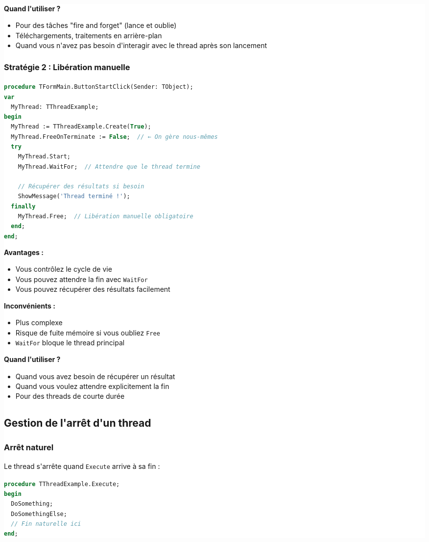 **Quand l'utiliser ?**
- Pour des tâches "fire and forget" (lance et oublie)
- Téléchargements, traitements en arrière-plan
- Quand vous n'avez pas besoin d'interagir avec le thread après son lancement

### Stratégie 2 : Libération manuelle

```pascal
procedure TFormMain.ButtonStartClick(Sender: TObject);
var
  MyThread: TThreadExample;
begin
  MyThread := TThreadExample.Create(True);
  MyThread.FreeOnTerminate := False;  // ← On gère nous-mêmes
  try
    MyThread.Start;
    MyThread.WaitFor;  // Attendre que le thread termine

    // Récupérer des résultats si besoin
    ShowMessage('Thread terminé !');
  finally
    MyThread.Free;  // Libération manuelle obligatoire
  end;
end;
```

**Avantages :**
- Vous contrôlez le cycle de vie
- Vous pouvez attendre la fin avec `WaitFor`
- Vous pouvez récupérer des résultats facilement

**Inconvénients :**
- Plus complexe
- Risque de fuite mémoire si vous oubliez `Free`
- `WaitFor` bloque le thread principal

**Quand l'utiliser ?**
- Quand vous avez besoin de récupérer un résultat
- Quand vous voulez attendre explicitement la fin
- Pour des threads de courte durée

## Gestion de l'arrêt d'un thread

### Arrêt naturel

Le thread s'arrête quand `Execute` arrive à sa fin :

```pascal
procedure TThreadExample.Execute;
begin
  DoSomething;
  DoSomethingElse;
  // Fin naturelle ici
end;
```
